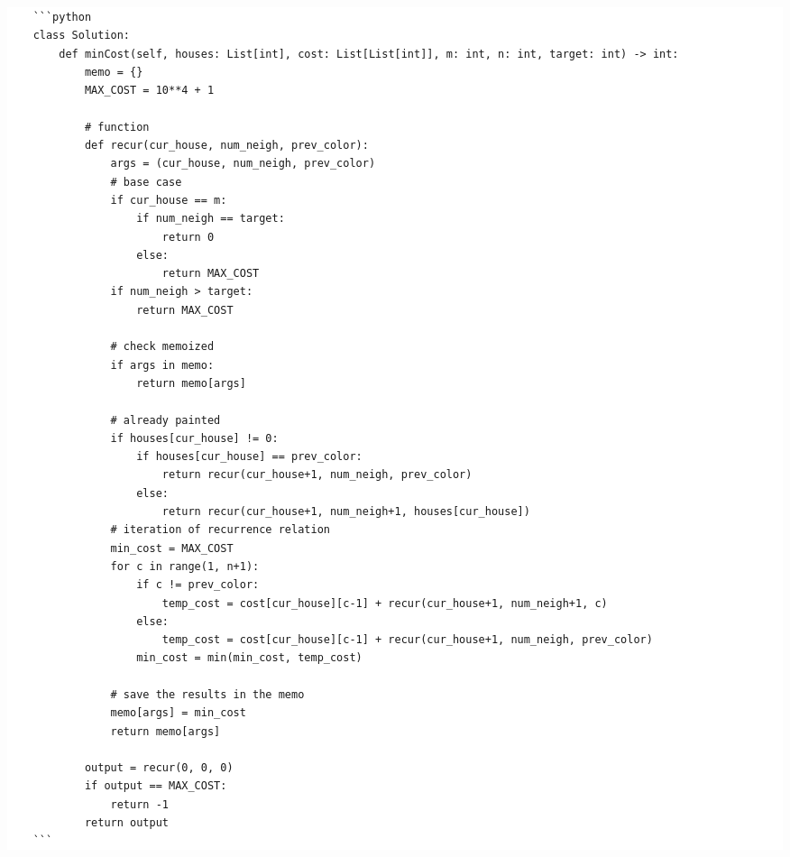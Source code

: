         ```python
        class Solution:
            def minCost(self, houses: List[int], cost: List[List[int]], m: int, n: int, target: int) -> int:
                memo = {}
                MAX_COST = 10**4 + 1
        
                # function
                def recur(cur_house, num_neigh, prev_color):
                    args = (cur_house, num_neigh, prev_color)
                    # base case
                    if cur_house == m:
                        if num_neigh == target:
                            return 0
                        else: 
                            return MAX_COST
                    if num_neigh > target:
                        return MAX_COST
        
                    # check memoized
                    if args in memo:
                        return memo[args]
                    
                    # already painted
                    if houses[cur_house] != 0:
                        if houses[cur_house] == prev_color:
                            return recur(cur_house+1, num_neigh, prev_color)
                        else:
                            return recur(cur_house+1, num_neigh+1, houses[cur_house])
                    # iteration of recurrence relation
                    min_cost = MAX_COST
                    for c in range(1, n+1):
                        if c != prev_color:
                            temp_cost = cost[cur_house][c-1] + recur(cur_house+1, num_neigh+1, c)
                        else:
                            temp_cost = cost[cur_house][c-1] + recur(cur_house+1, num_neigh, prev_color)
                        min_cost = min(min_cost, temp_cost)
                    
                    # save the results in the memo
                    memo[args] = min_cost
                    return memo[args]
        
                output = recur(0, 0, 0)
                if output == MAX_COST:
                    return -1
                return output
        ```
        